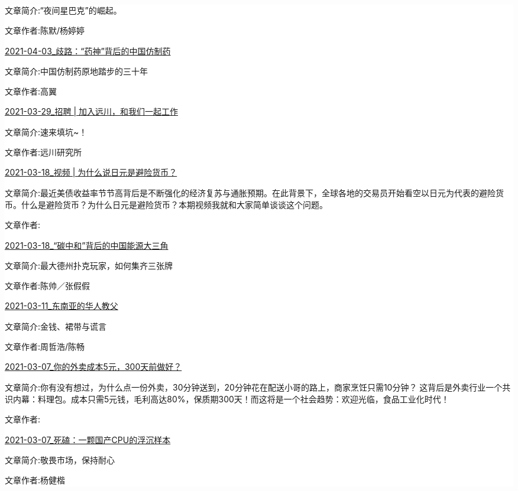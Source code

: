 文章简介:“夜间星巴克”的崛起。

文章作者:陈默/杨婷婷

[2021-04-03_歧路：“药神”背后的中国仿制药](http://mp.weixin.qq.com/s?__biz=MzU4NDY2MDMzMA==&mid=2247487935&idx=1&sn=b452fded9c4c54ee86e6aa7b16152847&chksm=fd9735bacae0bcac7b2022a3fe2ee4776bb7d95e6871da40309ac23c1eaa6c7f595feab638d1&scene=27#wechat_redirect)

文章简介:中国仿制药原地踏步的三十年

文章作者:高翼

[2021-03-29_招聘 | 加入远川，和我们一起工作](http://mp.weixin.qq.com/s?__biz=MzU4NDY2MDMzMA==&mid=2247487891&idx=1&sn=05134c599a6f8230d769bc6c75189126&chksm=fd973596cae0bc80bce53e9d7c7bf76ad6df09d6b3d8506a8501e23a5707a7a54c313b8bf50d&scene=27#wechat_redirect)

文章简介:速来填坑~！

文章作者:远川研究所

[2021-03-18_视频 | 为什么说日元是避险货币？](http://mp.weixin.qq.com/s?__biz=MzU4NDY2MDMzMA==&mid=2247487882&idx=2&sn=2e4af8626ec24d941dd14f49d0fae924&chksm=fd97358fcae0bc99adfcc36aec51970db37f6cba9f5305d214e2fdd1ce524fd719a43345f33d&scene=27#wechat_redirect)

文章简介:最近美债收益率节节高背后是不断强化的经济复苏与通胀预期。在此背景下，全球各地的交易员开始看空以日元为代表的避险货币。什么是避险货币？为什么日元是避险货币？本期视频我就和大家简单谈谈这个问题。

文章作者:

[2021-03-18_“碳中和”背后的中国能源大三角](http://mp.weixin.qq.com/s?__biz=MzU4NDY2MDMzMA==&mid=2247487882&idx=1&sn=1a514798a02b1ee7a062757e16a60a5b&chksm=fd97358fcae0bc9912344b72ea5280d58857b2c3026b01432a83a7d617fe0dc6e548a19cab0b&scene=27#wechat_redirect)

文章简介:最大德州扑克玩家，如何集齐三张牌

文章作者:陈帅／张假假

[2021-03-11_东南亚的华人教父](http://mp.weixin.qq.com/s?__biz=MzU4NDY2MDMzMA==&mid=2247487854&idx=1&sn=b1b2d5e6b8fcc65c230fbc47b79adb48&chksm=fd97356bcae0bc7d175438c773825af0efccfc08e7d49ed99f5d56ceb1a7cf03d3cafb63b4cd&scene=27#wechat_redirect)

文章简介:金钱、裙带与谎言

文章作者:周哲浩/陈畅

[2021-03-07_你的外卖成本5元，300天前做好？](http://mp.weixin.qq.com/s?__biz=MzU4NDY2MDMzMA==&mid=2247487829&idx=2&sn=8e61be146b8e18cb378a99b324d6ad76&chksm=fd973550cae0bc463f6eaef255be799d5f05e501cb14f7ac226541b14b85b6bc3fc06f2bc324&scene=27#wechat_redirect)

文章简介:你有没有想过，为什么点一份外卖，30分钟送到，20分钟花在配送小哥的路上，商家烹饪只需10分钟？
这背后是外卖行业一个共识内幕：料理包。成本只需5元钱，毛利高达80%，保质期300天！而这将是一个社会趋势：欢迎光临，食品工业化时代！

文章作者:

[2021-03-07_死磕：一颗国产CPU的浮沉样本](http://mp.weixin.qq.com/s?__biz=MzU4NDY2MDMzMA==&mid=2247487829&idx=1&sn=8b177011e059fcc45e8cafaf78bc333e&chksm=fd973550cae0bc4600314eaf0932b9039e47515a4d520dc86101d72a8b5698e8c5a3b3394d47&scene=27#wechat_redirect)

文章简介:敬畏市场，保持耐心

文章作者:杨健楷

